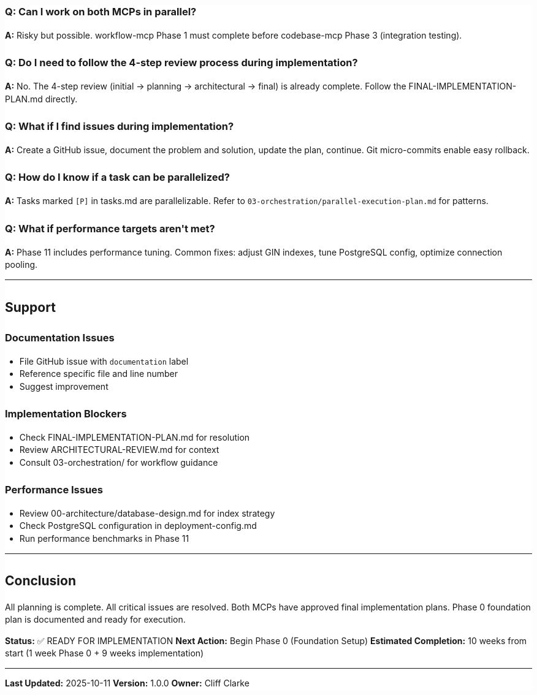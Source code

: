 ### Q: Can I work on both MCPs in parallel?
**A:** Risky but possible. workflow-mcp Phase 1 must complete before codebase-mcp Phase 3 (integration testing).

### Q: Do I need to follow the 4-step review process during implementation?
**A:** No. The 4-step review (initial → planning → architectural → final) is already complete. Follow the FINAL-IMPLEMENTATION-PLAN.md directly.

### Q: What if I find issues during implementation?
**A:** Create a GitHub issue, document the problem and solution, update the plan, continue. Git micro-commits enable easy rollback.

### Q: How do I know if a task can be parallelized?
**A:** Tasks marked `[P]` in tasks.md are parallelizable. Refer to `03-orchestration/parallel-execution-plan.md` for patterns.

### Q: What if performance targets aren't met?
**A:** Phase 11 includes performance tuning. Common fixes: adjust GIN indexes, tune PostgreSQL config, optimize connection pooling.

---

## Support

### Documentation Issues
- File GitHub issue with `documentation` label
- Reference specific file and line number
- Suggest improvement

### Implementation Blockers
- Check FINAL-IMPLEMENTATION-PLAN.md for resolution
- Review ARCHITECTURAL-REVIEW.md for context
- Consult 03-orchestration/ for workflow guidance

### Performance Issues
- Review 00-architecture/database-design.md for index strategy
- Check PostgreSQL configuration in deployment-config.md
- Run performance benchmarks in Phase 11

---

## Conclusion

All planning is complete. All critical issues are resolved. Both MCPs have approved final implementation plans. Phase 0 foundation plan is documented and ready for execution.

**Status:** ✅ READY FOR IMPLEMENTATION
**Next Action:** Begin Phase 0 (Foundation Setup)
**Estimated Completion:** 10 weeks from start (1 week Phase 0 + 9 weeks implementation)

---

**Last Updated:** 2025-10-11
**Version:** 1.0.0
**Owner:** Cliff Clarke

